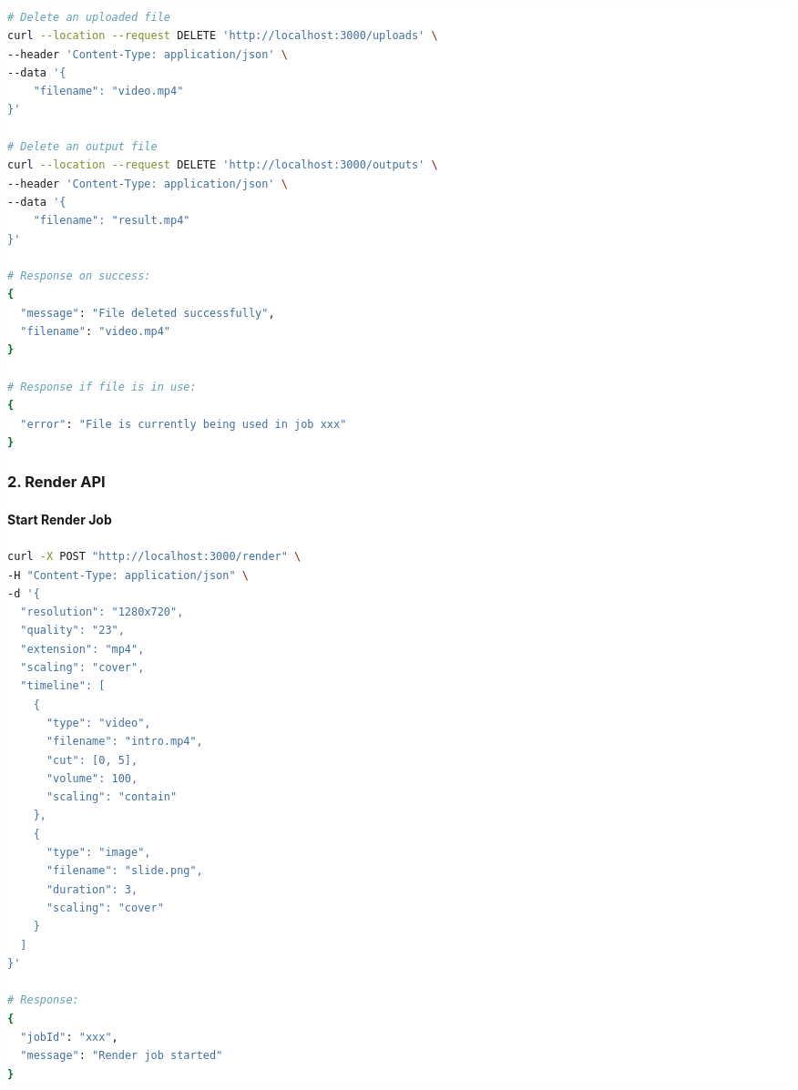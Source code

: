 ```bash
# Delete an uploaded file
curl --location --request DELETE 'http://localhost:3000/uploads' \
--header 'Content-Type: application/json' \
--data '{
    "filename": "video.mp4"
}'

# Delete an output file
curl --location --request DELETE 'http://localhost:3000/outputs' \
--header 'Content-Type: application/json' \
--data '{
    "filename": "result.mp4"
}'

# Response on success:
{
  "message": "File deleted successfully",
  "filename": "video.mp4"
}

# Response if file is in use:
{
  "error": "File is currently being used in job xxx"
}
```

### 2. Render API

#### Start Render Job

```bash
curl -X POST "http://localhost:3000/render" \
-H "Content-Type: application/json" \
-d '{
  "resolution": "1280x720",
  "quality": "23",
  "extension": "mp4",
  "scaling": "cover",
  "timeline": [
    {
      "type": "video",
      "filename": "intro.mp4",
      "cut": [0, 5],
      "volume": 100,
      "scaling": "contain"
    },
    {
      "type": "image",
      "filename": "slide.png",
      "duration": 3,
      "scaling": "cover"
    }
  ]
}'

# Response:
{
  "jobId": "xxx",
  "message": "Render job started"
}
```
